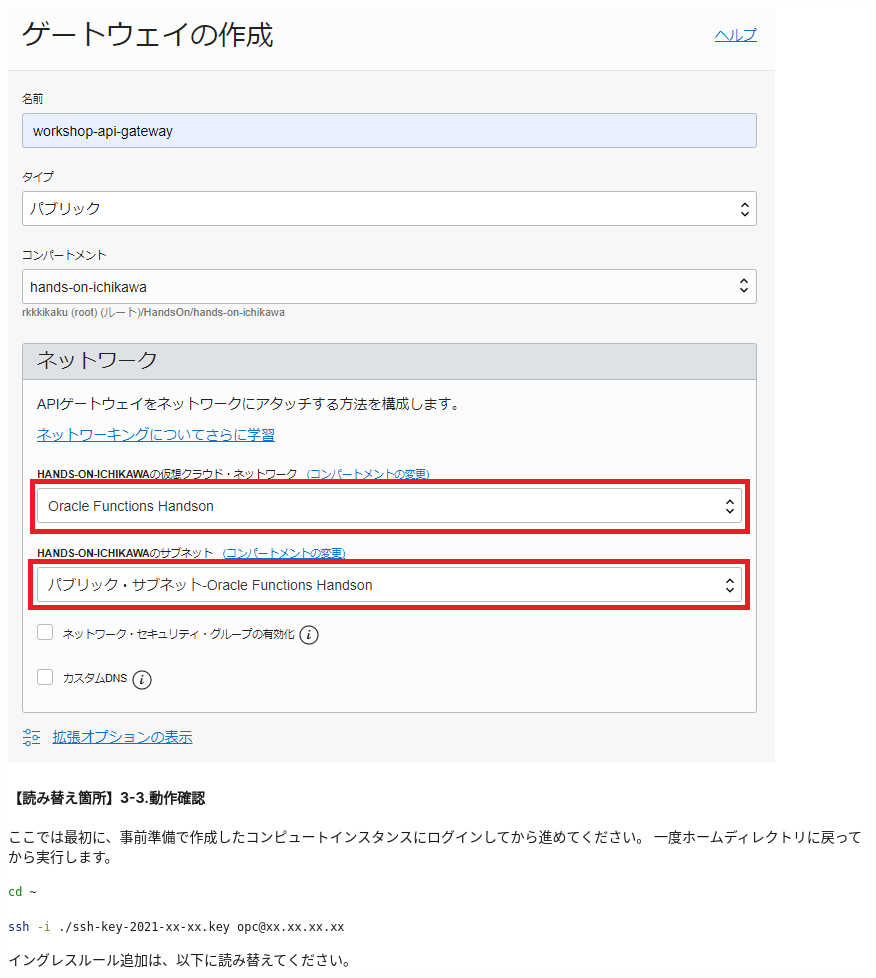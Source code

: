 ![OCI API Gatewayの作成](images/2-034.png)

#### 【読み替え箇所】3-3.動作確認

ここでは最初に、事前準備で作成したコンピュートインスタンスにログインしてから進めてください。
一度ホームディレクトリに戻ってから実行します。

```sh
cd ~
```

```sh
ssh -i ./ssh-key-2021-xx-xx.key opc@xx.xx.xx.xx
```

イングレスルール追加は、以下に読み替えてください。
